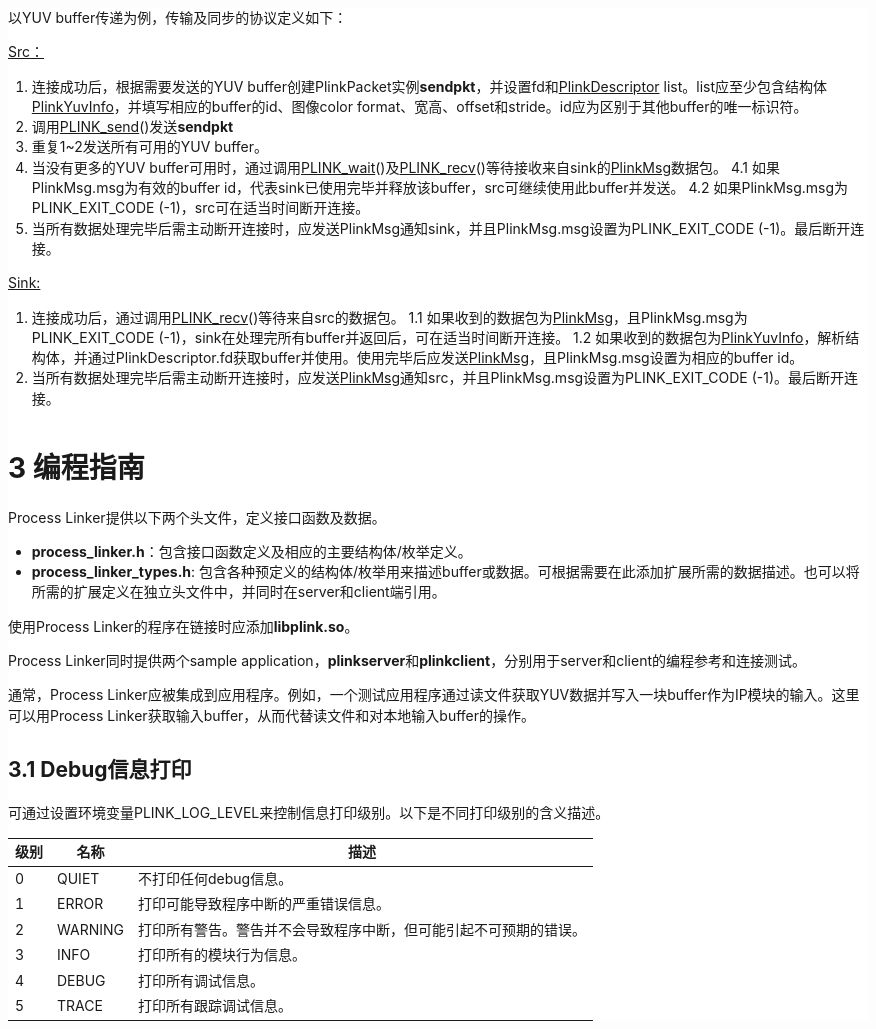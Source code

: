 以YUV buffer传递为例，传输及同步的协议定义如下：

<u>Src：</u>

1) 连接成功后，根据需要发送的YUV buffer创建PlinkPacket实例**sendpkt**，并设置fd和[PlinkDescriptor](PlinkDescriptor) list。list应至少包含结构体[PlinkYuvInfo](#PlinkYuvInfo)，并填写相应的buffer的id、图像color format、宽高、offset和stride。id应为区别于其他buffer的唯一标识符。
2) 调用[PLINK_send](#PLINK_send)()发送**sendpkt**
3) 重复1~2发送所有可用的YUV buffer。
4) 当没有更多的YUV buffer可用时，通过调用[PLINK_wait](#PLINK_wait)()及[PLINK_recv](#PLINK_recv)()等待接收来自sink的[PlinkMsg](#PlinkMsg)数据包。
   4.1 如果PlinkMsg.msg为有效的buffer id，代表sink已使用完毕并释放该buffer，src可继续使用此buffer并发送。
   4.2 如果PlinkMsg.msg为PLINK_EXIT_CODE (-1)，src可在适当时间断开连接。
5) 当所有数据处理完毕后需主动断开连接时，应发送PlinkMsg通知sink，并且PlinkMsg.msg设置为PLINK_EXIT_CODE (-1)。最后断开连接。

<u>Sink:</u> 

1) 连接成功后，通过调用[PLINK_recv](PLINK_recv)()等待来自src的数据包。
   1.1 如果收到的数据包为[PlinkMsg](#PlinkMsg)，且PlinkMsg.msg为PLINK_EXIT_CODE (-1)，sink在处理完所有buffer并返回后，可在适当时间断开连接。
   1.2 如果收到的数据包为[PlinkYuvInfo](#PlinkYuvInfo)，解析结构体，并通过PlinkDescriptor.fd获取buffer并使用。使用完毕后应发送[PlinkMsg](#PlinkMsg)，且PlinkMsg.msg设置为相应的buffer id。
2) 当所有数据处理完毕后需主动断开连接时，应发送[PlinkMsg](#PlinkMsg)通知src，并且PlinkMsg.msg设置为PLINK_EXIT_CODE (-1)。最后断开连接。

<div style="page-break-before:always" />

# 3 编程指南

Process Linker提供以下两个头文件，定义接口函数及数据。

- **process_linker.h**：包含接口函数定义及相应的主要结构体/枚举定义。
- **process_linker_types.h**: 包含各种预定义的结构体/枚举用来描述buffer或数据。可根据需要在此添加扩展所需的数据描述。也可以将所需的扩展定义在独立头文件中，并同时在server和client端引用。

使用Process Linker的程序在链接时应添加**libplink.so**。

Process Linker同时提供两个sample application，**plinkserver**和**plinkclient**，分别用于server和client的编程参考和连接测试。

通常，Process Linker应被集成到应用程序。例如，一个测试应用程序通过读文件获取YUV数据并写入一块buffer作为IP模块的输入。这里可以用Process Linker获取输入buffer，从而代替读文件和对本地输入buffer的操作。

## 3.1 Debug信息打印

可通过设置环境变量PLINK_LOG_LEVEL来控制信息打印级别。以下是不同打印级别的含义描述。

| 级别 | 名称    | 描述                                                         |
| ---- | ------- | ------------------------------------------------------------ |
| 0    | QUIET   | 不打印任何debug信息。                                        |
| 1    | ERROR   | 打印可能导致程序中断的严重错误信息。                         |
| 2    | WARNING | 打印所有警告。警告并不会导致程序中断，但可能引起不可预期的错误。 |
| 3    | INFO    | 打印所有的模块行为信息。                                     |
| 4    | DEBUG   | 打印所有调试信息。                                           |
| 5    | TRACE   | 打印所有跟踪调试信息。                                       |

